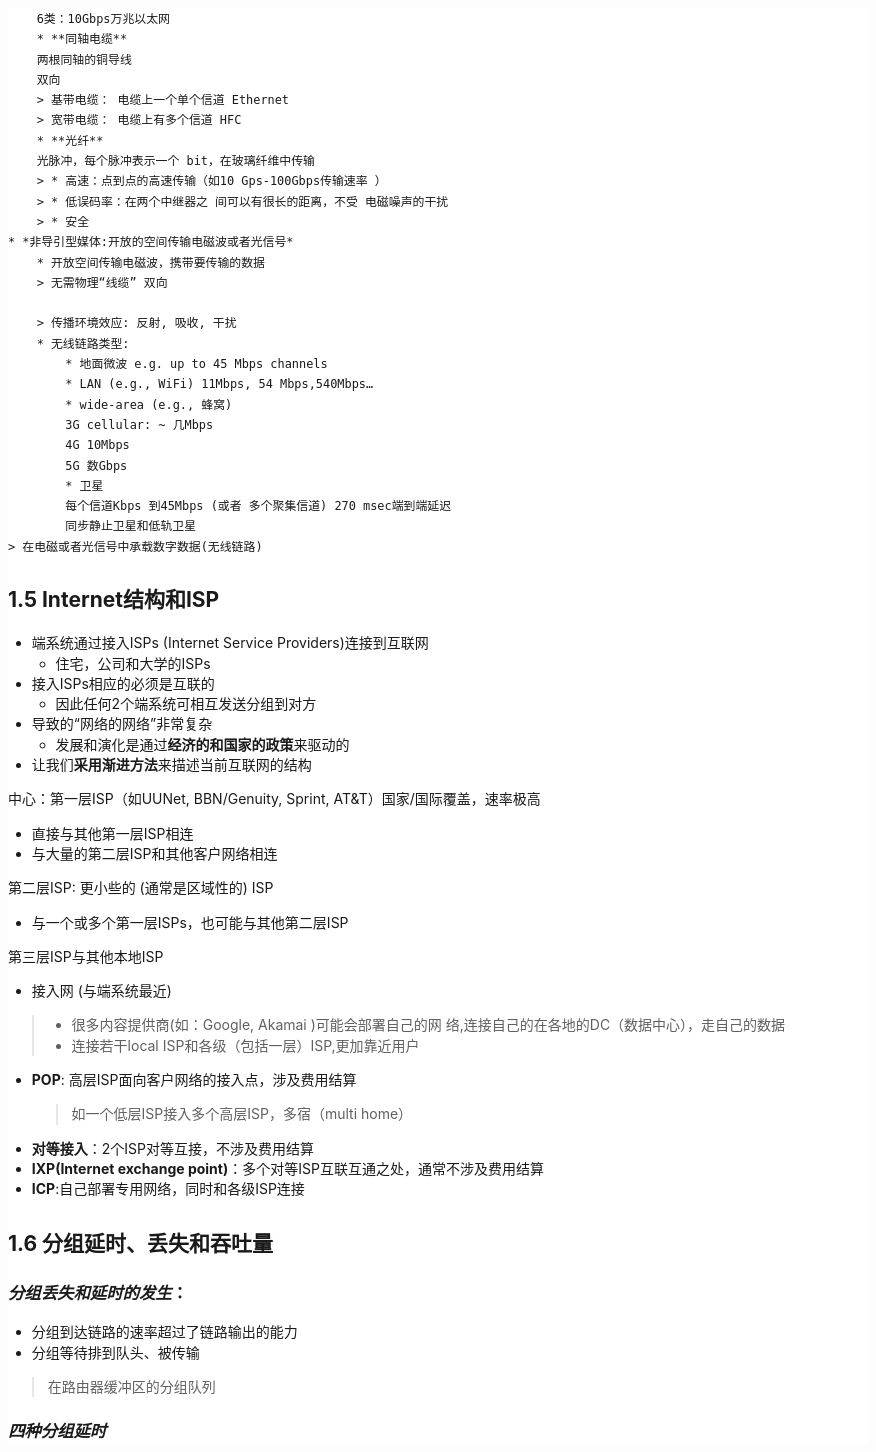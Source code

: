         6类：10Gbps万兆以太网
        * **同轴电缆**
        两根同轴的铜导线 
        双向 
        > 基带电缆： 电缆上一个单个信道 Ethernet 
        > 宽带电缆： 电缆上有多个信道 HFC
        * **光纤**
        光脉冲，每个脉冲表示一个 bit，在玻璃纤维中传输 
        > * 高速：点到点的高速传输（如10 Gps-100Gbps传输速率 ） 
        > * 低误码率：在两个中继器之 间可以有很长的距离，不受 电磁噪声的干扰 
        > * 安全
    * *非导引型媒体:开放的空间传输电磁波或者光信号*
        * 开放空间传输电磁波，携带要传输的数据 
        > 无需物理“线缆” 双向 

        > 传播环境效应: 反射, 吸收, 干扰
        * 无线链路类型: 
            * 地面微波 e.g. up to 45 Mbps channels 
            * LAN (e.g., WiFi) 11Mbps, 54 Mbps,540Mbps… 
            * wide-area (e.g., 蜂窝) 
            3G cellular: ~ 几Mbps 
            4G 10Mbps 
            5G 数Gbps 
            * 卫星 
            每个信道Kbps 到45Mbps (或者 多个聚集信道) 270 msec端到端延迟 
            同步静止卫星和低轨卫星
    > 在电磁或者光信号中承载数字数据(无线链路)

## 1.5 Internet结构和ISP
- 端系统通过接入ISPs (Internet Service Providers)连接到互联网
  - 住宅，公司和大学的ISPs
- 接入ISPs相应的必须是互联的
  - 因此任何2个端系统可相互发送分组到对方
- 导致的“网络的网络”非常复杂
  - 发展和演化是通过**经济的和国家的政策**来驱动的
- 让我们**采用渐进方法**来描述当前互联网的结构

中心：第一层ISP（如UUNet, BBN/Genuity, Sprint, AT&T）国家/国际覆盖，速率极高 

- 直接与其他第一层ISP相连 
- 与大量的第二层ISP和其他客户网络相连

第二层ISP: 更小些的 (通常是区域性的) ISP 

- 与一个或多个第一层ISPs，也可能与其他第二层ISP

第三层ISP与其他本地ISP 

- 接入网 (与端系统最近)

> * 很多内容提供商(如：Google, Akamai )可能会部署自己的网 络,连接自己的在各地的DC（数据中心），走自己的数据 
> * 连接若干local ISP和各级（包括一层）ISP,更加靠近用户

* **POP**: 高层ISP面向客户网络的接入点，涉及费用结算 
    > 如一个低层ISP接入多个高层ISP，多宿（multi home） 
* **对等接入**：2个ISP对等互接，不涉及费用结算 
* **IXP(Internet exchange point)**：多个对等ISP互联互通之处，通常不涉及费用结算 
* **ICP**:自己部署专用网络，同时和各级ISP连接
## 1.6 分组延时、丢失和吞吐量
### *分组丢失和延时的**发生***：
* 分组到达链路的速率超过了链路输出的能力 
* 分组等待排到队头、被传输
> 在路由器缓冲区的分组队列 
### *四种分组延时*